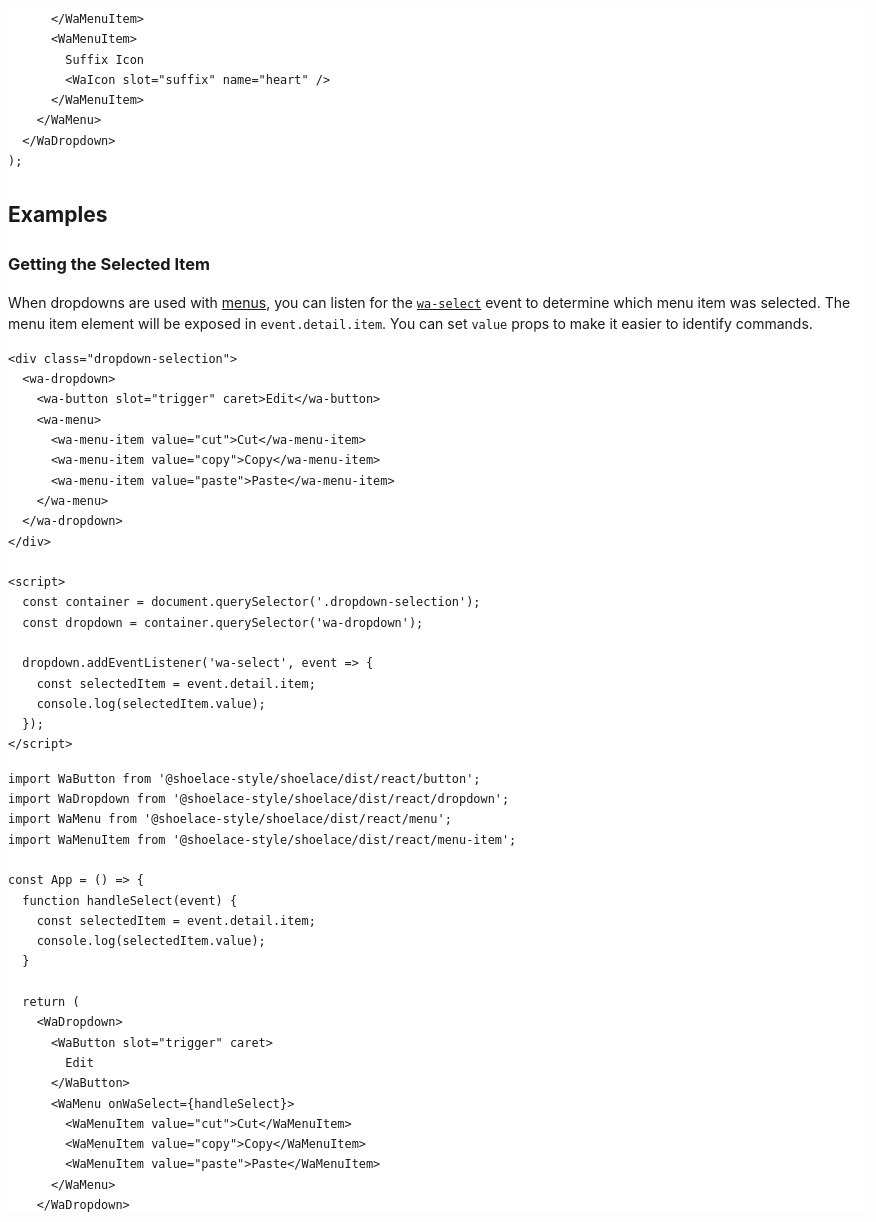 ```jsx:react
      </WaMenuItem>
      <WaMenuItem>
        Suffix Icon
        <WaIcon slot="suffix" name="heart" />
      </WaMenuItem>
    </WaMenu>
  </WaDropdown>
);
```

## Examples

### Getting the Selected Item

When dropdowns are used with [menus](/components/menu), you can listen for the [`wa-select`](/components/menu#events) event to determine which menu item was selected. The menu item element will be exposed in `event.detail.item`. You can set `value` props to make it easier to identify commands.

```html:preview
<div class="dropdown-selection">
  <wa-dropdown>
    <wa-button slot="trigger" caret>Edit</wa-button>
    <wa-menu>
      <wa-menu-item value="cut">Cut</wa-menu-item>
      <wa-menu-item value="copy">Copy</wa-menu-item>
      <wa-menu-item value="paste">Paste</wa-menu-item>
    </wa-menu>
  </wa-dropdown>
</div>

<script>
  const container = document.querySelector('.dropdown-selection');
  const dropdown = container.querySelector('wa-dropdown');

  dropdown.addEventListener('wa-select', event => {
    const selectedItem = event.detail.item;
    console.log(selectedItem.value);
  });
</script>
```

```jsx:react
import WaButton from '@shoelace-style/shoelace/dist/react/button';
import WaDropdown from '@shoelace-style/shoelace/dist/react/dropdown';
import WaMenu from '@shoelace-style/shoelace/dist/react/menu';
import WaMenuItem from '@shoelace-style/shoelace/dist/react/menu-item';

const App = () => {
  function handleSelect(event) {
    const selectedItem = event.detail.item;
    console.log(selectedItem.value);
  }

  return (
    <WaDropdown>
      <WaButton slot="trigger" caret>
        Edit
      </WaButton>
      <WaMenu onWaSelect={handleSelect}>
        <WaMenuItem value="cut">Cut</WaMenuItem>
        <WaMenuItem value="copy">Copy</WaMenuItem>
        <WaMenuItem value="paste">Paste</WaMenuItem>
      </WaMenu>
    </WaDropdown>
```